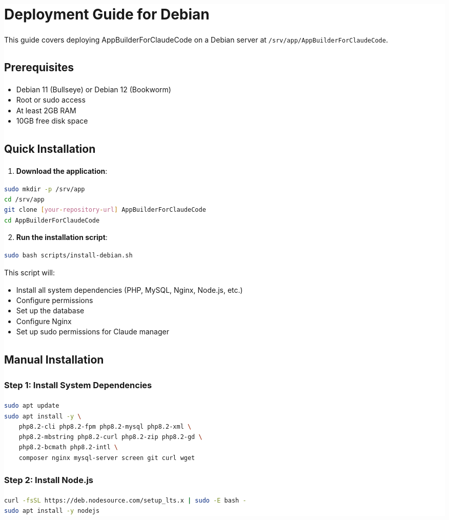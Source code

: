 # Deployment Guide for Debian

This guide covers deploying AppBuilderForClaudeCode on a Debian server at `/srv/app/AppBuilderForClaudeCode`.

## Prerequisites

- Debian 11 (Bullseye) or Debian 12 (Bookworm)
- Root or sudo access
- At least 2GB RAM
- 10GB free disk space

## Quick Installation

1. **Download the application**:
```bash
sudo mkdir -p /srv/app
cd /srv/app
git clone [your-repository-url] AppBuilderForClaudeCode
cd AppBuilderForClaudeCode
```

2. **Run the installation script**:
```bash
sudo bash scripts/install-debian.sh
```

This script will:
- Install all system dependencies (PHP, MySQL, Nginx, Node.js, etc.)
- Configure permissions
- Set up the database
- Configure Nginx
- Set up sudo permissions for Claude manager

## Manual Installation

### Step 1: Install System Dependencies

```bash
sudo apt update
sudo apt install -y \
    php8.2-cli php8.2-fpm php8.2-mysql php8.2-xml \
    php8.2-mbstring php8.2-curl php8.2-zip php8.2-gd \
    php8.2-bcmath php8.2-intl \
    composer nginx mysql-server screen git curl wget
```

### Step 2: Install Node.js

```bash
curl -fsSL https://deb.nodesource.com/setup_lts.x | sudo -E bash -
sudo apt install -y nodejs
```
